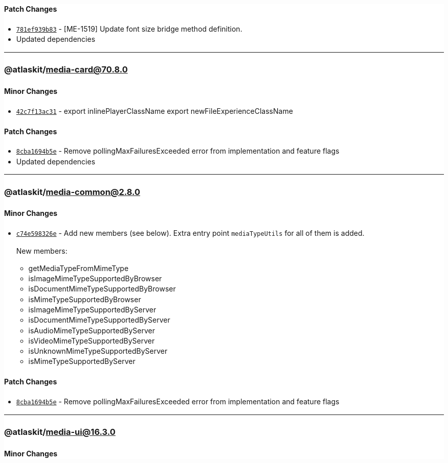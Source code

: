 #### Patch Changes

- [`781ef939b83`](https://bitbucket.org/atlassian/atlassian-frontend/commits/781ef939b83) - [ME-1519] Update font size bridge method definition.
- Updated dependencies

---

### @atlaskit/media-card@70.8.0

#### Minor Changes

- [`42c7f13ac31`](https://bitbucket.org/atlassian/atlassian-frontend/commits/42c7f13ac31) - export inlinePlayerClassName
  export newFileExperienceClassName

#### Patch Changes

- [`8cba1694b5e`](https://bitbucket.org/atlassian/atlassian-frontend/commits/8cba1694b5e) - Remove pollingMaxFailuresExceeded error from implementation and feature flags
- Updated dependencies

---

### @atlaskit/media-common@2.8.0

#### Minor Changes

- [`c74e598326e`](https://bitbucket.org/atlassian/atlassian-frontend/commits/c74e598326e) - Add new members (see below). Extra entry point `mediaTypeUtils` for all of them is added.

  New members:

  - getMediaTypeFromMimeType
  - isImageMimeTypeSupportedByBrowser
  - isDocumentMimeTypeSupportedByBrowser
  - isMimeTypeSupportedByBrowser
  - isImageMimeTypeSupportedByServer
  - isDocumentMimeTypeSupportedByServer
  - isAudioMimeTypeSupportedByServer
  - isVideoMimeTypeSupportedByServer
  - isUnknownMimeTypeSupportedByServer
  - isMimeTypeSupportedByServer

#### Patch Changes

- [`8cba1694b5e`](https://bitbucket.org/atlassian/atlassian-frontend/commits/8cba1694b5e) - Remove pollingMaxFailuresExceeded error from implementation and feature flags

---

### @atlaskit/media-ui@16.3.0

#### Minor Changes
